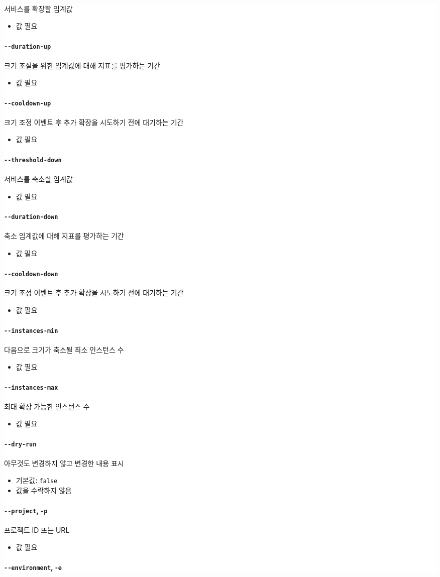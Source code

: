 서비스를 확장할 임계값

- 값 필요

#### `--duration-up`

크기 조절을 위한 임계값에 대해 지표를 평가하는 기간

- 값 필요

#### `--cooldown-up`

크기 조정 이벤트 후 추가 확장을 시도하기 전에 대기하는 기간

- 값 필요

#### `--threshold-down`

서비스를 축소할 임계값

- 값 필요

#### `--duration-down`

축소 임계값에 대해 지표를 평가하는 기간

- 값 필요

#### `--cooldown-down`

크기 조정 이벤트 후 추가 확장을 시도하기 전에 대기하는 기간

- 값 필요

#### `--instances-min`

다음으로 크기가 축소될 최소 인스턴스 수

- 값 필요

#### `--instances-max`

최대 확장 가능한 인스턴스 수

- 값 필요

#### `--dry-run`

아무것도 변경하지 않고 변경한 내용 표시

- 기본값: `false`
- 값을 수락하지 않음

#### `--project`, `-p`

프로젝트 ID 또는 URL

- 값 필요

#### `--environment`, `-e`
